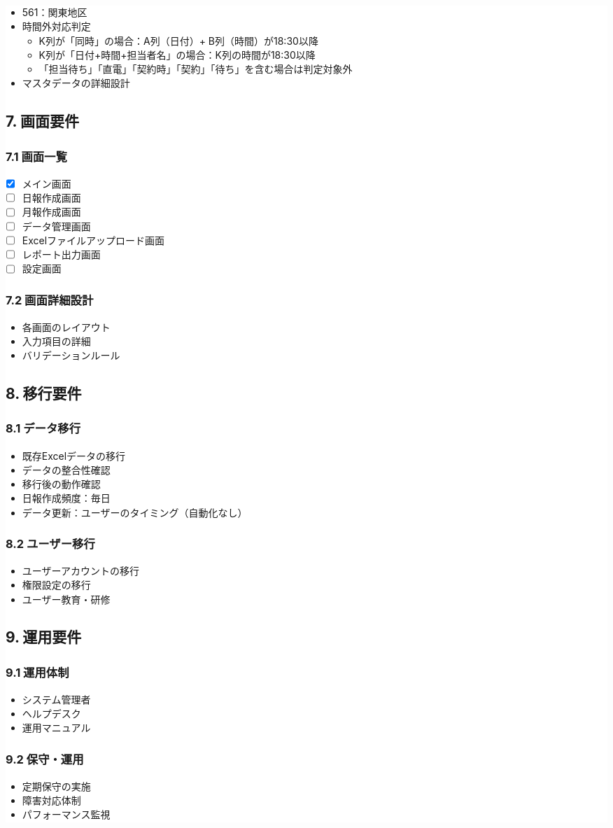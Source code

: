   - 561：関東地区
- 時間外対応判定
  - K列が「同時」の場合：A列（日付）+ B列（時間）が18:30以降
  - K列が「日付+時間+担当者名」の場合：K列の時間が18:30以降
  - 「担当待ち」「直電」「契約時」「契約」「待ち」を含む場合は判定対象外
- マスタデータの詳細設計

## 7. 画面要件

### 7.1 画面一覧
- [x] メイン画面
- [ ] 日報作成画面
- [ ] 月報作成画面
- [ ] データ管理画面
- [ ] Excelファイルアップロード画面
- [ ] レポート出力画面
- [ ] 設定画面

### 7.2 画面詳細設計
- 各画面のレイアウト
- 入力項目の詳細
- バリデーションルール

## 8. 移行要件

### 8.1 データ移行
- 既存Excelデータの移行
- データの整合性確認
- 移行後の動作確認
- 日報作成頻度：毎日
- データ更新：ユーザーのタイミング（自動化なし）

### 8.2 ユーザー移行
- ユーザーアカウントの移行
- 権限設定の移行
- ユーザー教育・研修

## 9. 運用要件

### 9.1 運用体制
- システム管理者
- ヘルプデスク
- 運用マニュアル

### 9.2 保守・運用
- 定期保守の実施
- 障害対応体制
- パフォーマンス監視
